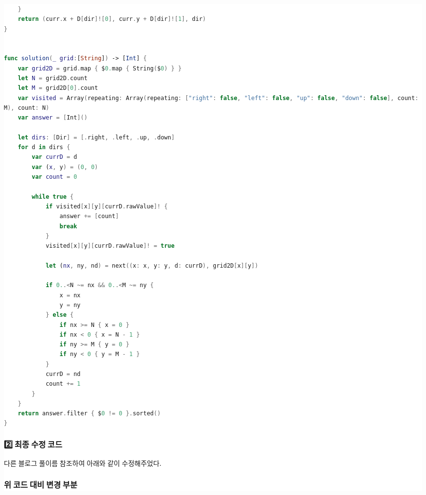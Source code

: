 ``` swift
    }
    return (curr.x + D[dir]![0], curr.y + D[dir]![1], dir)
}


func solution(_ grid:[String]) -> [Int] {
    var grid2D = grid.map { $0.map { String($0) } }
    let N = grid2D.count
    let M = grid2D[0].count
    var visited = Array(repeating: Array(repeating: ["right": false, "left": false, "up": false, "down": false], count: M), count: N)
    var answer = [Int]()
    
    let dirs: [Dir] = [.right, .left, .up, .down]
    for d in dirs {
        var currD = d
        var (x, y) = (0, 0)
        var count = 0
        
        while true {
            if visited[x][y][currD.rawValue]! {
                answer += [count]
                break
            }
            visited[x][y][currD.rawValue]! = true
            
            let (nx, ny, nd) = next((x: x, y: y, d: currD), grid2D[x][y])
            
            if 0..<N ~= nx && 0..<M ~= ny {
                x = nx
                y = ny
            } else {
                if nx >= N { x = 0 }
                if nx < 0 { x = N - 1 }
                if ny >= M { y = 0 }
                if ny < 0 { y = M - 1 }
            }
            currD = nd
            count += 1
        }
    }
    return answer.filter { $0 != 0 }.sorted()
}
```



### 2️⃣ 최종 수정 코드

다른 블로그 풀이름 참조하여 아래와 같이 수정해주었다.

### 위 코드 대비 변경 부분
